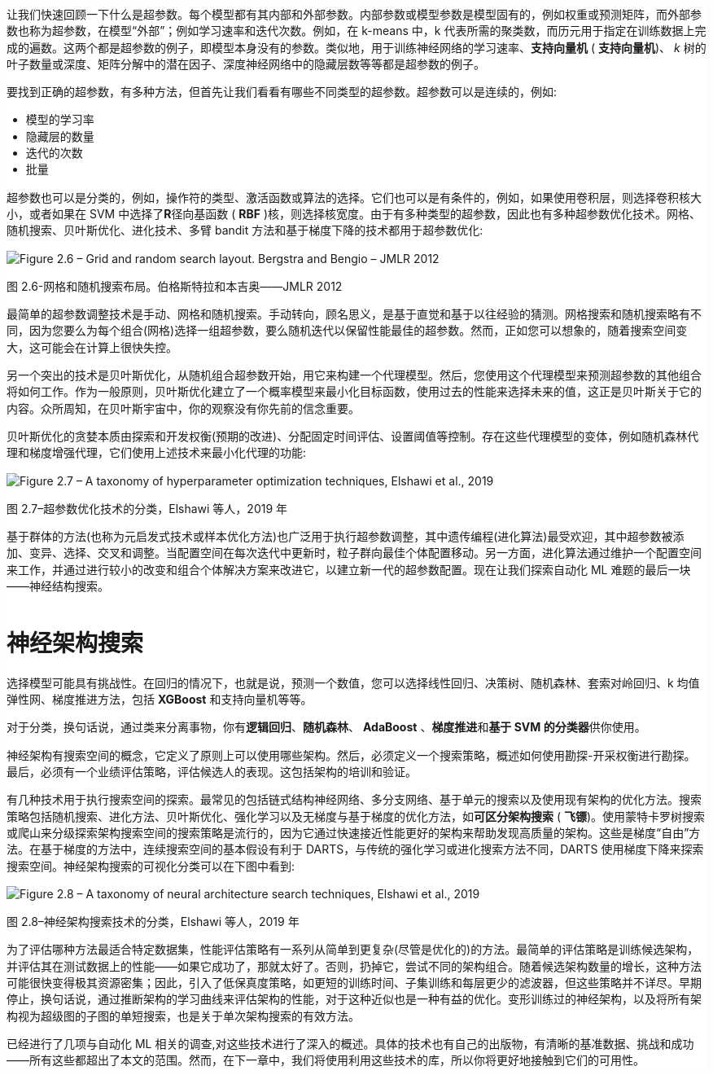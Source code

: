 让我们快速回顾一下什么是超参数。每个模型都有其内部和外部参数。内部参数或模型参数是模型固有的，例如权重或预测矩阵，而外部参数也称为超参数，在模型“外部”；例如学习速率和迭代次数。例如，在 k-means 中，k 代表所需的聚类数，而历元用于指定在训练数据上完成的遍数。这两个都是超参数的例子，即模型本身没有的参数。类似地，用于训练神经网络的学习速率、**支持向量机** ( **支持向量机**)、 *k* 树的叶子数量或深度、矩阵分解中的潜在因子、深度神经网络中的隐藏层数等等都是超参数的例子。

要找到正确的超参数，有多种方法，但首先让我们看看有哪些不同类型的超参数。超参数可以是连续的，例如:

*   模型的学习率
*   隐藏层的数量
*   迭代的次数
*   批量

超参数也可以是分类的，例如，操作符的类型、激活函数或算法的选择。它们也可以是有条件的，例如，如果使用卷积层，则选择卷积核大小，或者如果在 SVM 中选择了**R**径向基函数 ( **RBF** )核，则选择核宽度。由于有多种类型的超参数，因此也有多种超参数优化技术。网格、随机搜索、贝叶斯优化、进化技术、多臂 bandit 方法和基于梯度下降的技术都用于超参数优化:

![Figure 2.6 – Grid and random search layout. Bergstra and Bengio – JMLR 2012
](img/Figure_2.6_B16890.jpg)

图 2.6-网格和随机搜索布局。伯格斯特拉和本吉奥——JMLR 2012

最简单的超参数调整技术是手动、网格和随机搜索。手动转向，顾名思义，是基于直觉和基于以往经验的猜测。网格搜索和随机搜索略有不同，因为您要么为每个组合(网格)选择一组超参数，要么随机迭代以保留性能最佳的超参数。然而，正如您可以想象的，随着搜索空间变大，这可能会在计算上很快失控。

另一个突出的技术是贝叶斯优化，从随机组合超参数开始，用它来构建一个代理模型。然后，您使用这个代理模型来预测超参数的其他组合将如何工作。作为一般原则，贝叶斯优化建立了一个概率模型来最小化目标函数，使用过去的性能来选择未来的值，这正是贝叶斯关于它的内容。众所周知，在贝叶斯宇宙中，你的观察没有你先前的信念重要。

贝叶斯优化的贪婪本质由探索和开发权衡(预期的改进)、分配固定时间评估、设置阈值等控制。存在这些代理模型的变体，例如随机森林代理和梯度增强代理，它们使用上述技术来最小化代理的功能:

![Figure 2.7 – A taxonomy of hyperparameter optimization techniques, Elshawi et al., 2019
](img/Figure_2.7_B16890.jpg)

图 2.7–超参数优化技术的分类，Elshawi 等人，2019 年

基于群体的方法(也称为元启发式技术或样本优化方法)也广泛用于执行超参数调整，其中遗传编程(进化算法)最受欢迎，其中超参数被添加、变异、选择、交叉和调整。当配置空间在每次迭代中更新时，粒子群向最佳个体配置移动。另一方面，进化算法通过维护一个配置空间来工作，并通过进行较小的改变和组合个体解决方案来改进它，以建立新一代的超参数配置。现在让我们探索自动化 ML 难题的最后一块——神经结构搜索。

# 神经架构搜索

选择模型可能具有挑战性。在回归的情况下，也就是说，预测一个数值，您可以选择线性回归、决策树、随机森林、套索对岭回归、k 均值弹性网、梯度推进方法，包括 **XGBoost** 和支持向量机等等。

对于分类，换句话说，通过类来分离事物，你有**逻辑回归**、**随机森林**、 **AdaBoost** 、**梯度推进**和**基于 SVM 的分类器**供你使用。

神经架构有搜索空间的概念，它定义了原则上可以使用哪些架构。然后，必须定义一个搜索策略，概述如何使用勘探-开采权衡进行勘探。最后，必须有一个业绩评估策略，评估候选人的表现。这包括架构的培训和验证。

有几种技术用于执行搜索空间的探索。最常见的包括链式结构神经网络、多分支网络、基于单元的搜索以及使用现有架构的优化方法。搜索策略包括随机搜索、进化方法、贝叶斯优化、强化学习以及无梯度与基于梯度的优化方法，如**可区分架构搜索** ( **飞镖**)。使用蒙特卡罗树搜索或爬山来分级探索架构搜索空间的搜索策略是流行的，因为它通过快速接近性能更好的架构来帮助发现高质量的架构。这些是梯度“自由”方法。在基于梯度的方法中，连续搜索空间的基本假设有利于 DARTS，与传统的强化学习或进化搜索方法不同，DARTS 使用梯度下降来探索搜索空间。神经架构搜索的可视化分类可以在下图中看到:

![Figure 2.8 – A taxonomy of neural architecture search techniques, Elshawi et al., 2019
](img/Figure_2.8_B16890.jpg)

图 2.8–神经架构搜索技术的分类，Elshawi 等人，2019 年

为了评估哪种方法最适合特定数据集，性能评估策略有一系列从简单到更复杂(尽管是优化的)的方法。最简单的评估策略是训练候选架构，并评估其在测试数据上的性能——如果它成功了，那就太好了。否则，扔掉它，尝试不同的架构组合。随着候选架构数量的增长，这种方法可能很快变得极其资源密集；因此，引入了低保真度策略，如更短的训练时间、子集训练和每层更少的滤波器，但这些策略并不详尽。早期停止，换句话说，通过推断架构的学习曲线来评估架构的性能，对于这种近似也是一种有益的优化。变形训练过的神经架构，以及将所有架构视为超级图的子图的单短搜索，也是关于单次架构搜索的有效方法。

已经进行了几项与自动化 ML 相关的调查,对这些技术进行了深入的概述。具体的技术也有自己的出版物，有清晰的基准数据、挑战和成功——所有这些都超出了本文的范围。然而，在下一章中，我们将使用利用这些技术的库，所以你将更好地接触到它们的可用性。
